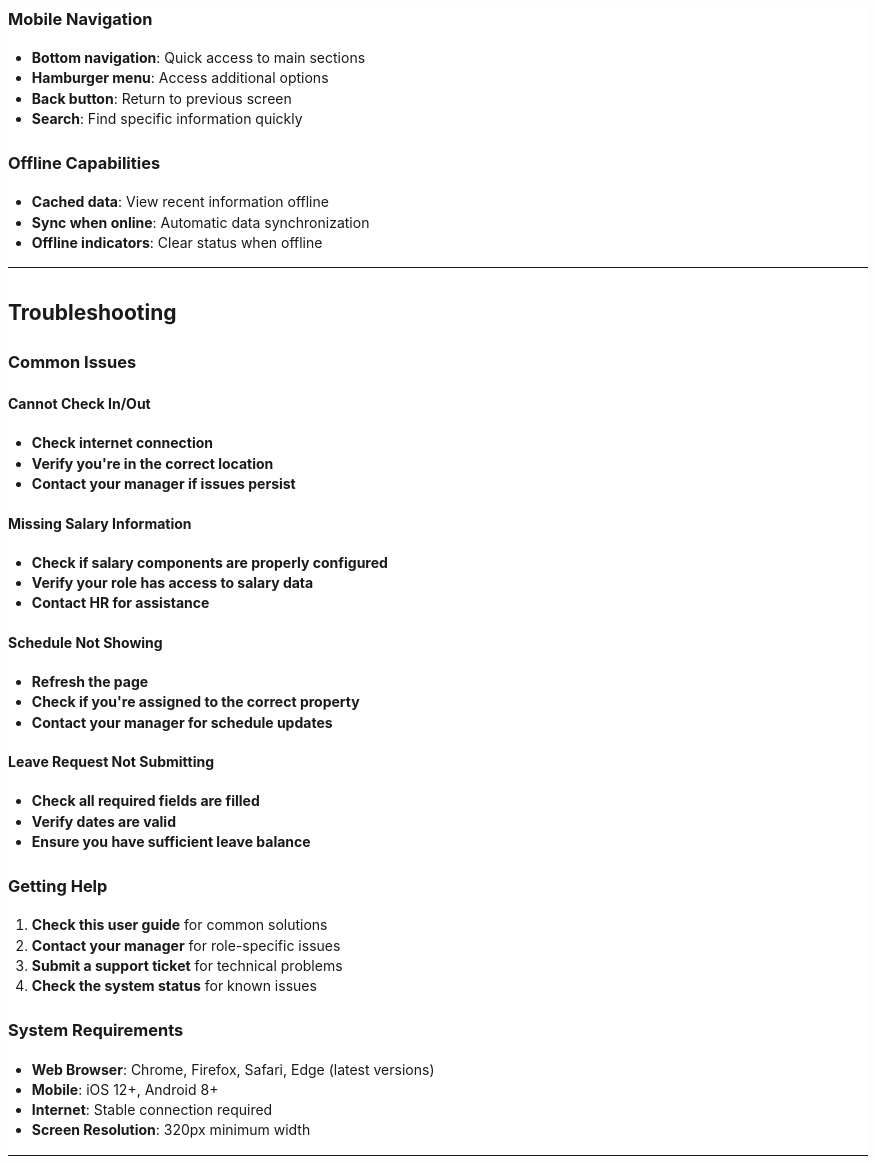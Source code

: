 ### Mobile Navigation

- **Bottom navigation**: Quick access to main sections
- **Hamburger menu**: Access additional options
- **Back button**: Return to previous screen
- **Search**: Find specific information quickly

### Offline Capabilities

- **Cached data**: View recent information offline
- **Sync when online**: Automatic data synchronization
- **Offline indicators**: Clear status when offline

---

## Troubleshooting

### Common Issues

#### Cannot Check In/Out
- **Check internet connection**
- **Verify you're in the correct location**
- **Contact your manager if issues persist**

#### Missing Salary Information
- **Check if salary components are properly configured**
- **Verify your role has access to salary data**
- **Contact HR for assistance**

#### Schedule Not Showing
- **Refresh the page**
- **Check if you're assigned to the correct property**
- **Contact your manager for schedule updates**

#### Leave Request Not Submitting
- **Check all required fields are filled**
- **Verify dates are valid**
- **Ensure you have sufficient leave balance**

### Getting Help

1. **Check this user guide** for common solutions
2. **Contact your manager** for role-specific issues
3. **Submit a support ticket** for technical problems
4. **Check the system status** for known issues

### System Requirements

- **Web Browser**: Chrome, Firefox, Safari, Edge (latest versions)
- **Mobile**: iOS 12+, Android 8+
- **Internet**: Stable connection required
- **Screen Resolution**: 320px minimum width

---
